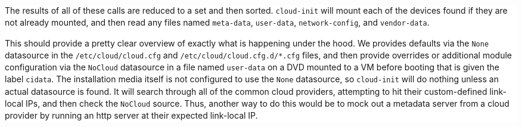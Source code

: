 The results of all of these calls are reduced to a set and then sorted. `cloud-init` will mount each of the devices found if they are not already mounted, and then read any files named `meta-data`, `user-data`, `network-config`, and `vendor-data`.

This should provide a pretty clear overview of exactly what is happening under the hood. We provides defaults via the `None` datasource in the `/etc/cloud/cloud.cfg` and `/etc/cloud/cloud.cfg.d/*.cfg` files, and then provide overrides or additional module configuration via the `NoCloud` datasource in a file named `user-data` on a DVD mounted to a VM before booting that is given the label `cidata`. The installation media itself is not configured to use the `None` datasource, so `cloud-init` will do nothing unless an actual datasource is found. It will search through all of the common cloud providers, attempting to hit their custom-defined link-local IPs, and then check the `NoCloud` source. Thus, another way to do this would be to mock out a metadata server from a cloud provider by running an http server at their expected link-local IP.
